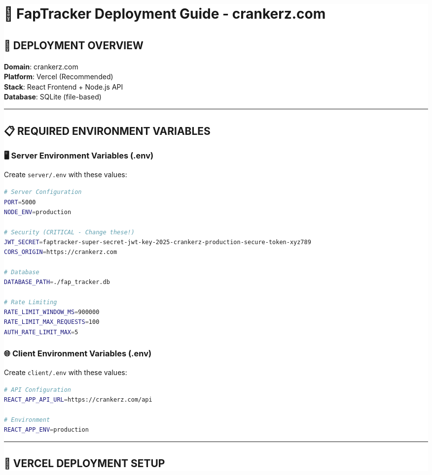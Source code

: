 # 🚀 FapTracker Deployment Guide - crankerz.com

## 🎯 **DEPLOYMENT OVERVIEW**

**Domain**: crankerz.com  
**Platform**: Vercel (Recommended)  
**Stack**: React Frontend + Node.js API  
**Database**: SQLite (file-based)  

---

## 📋 **REQUIRED ENVIRONMENT VARIABLES**

### 🖥️ **Server Environment Variables (.env)**

Create `server/.env` with these values:

```bash
# Server Configuration
PORT=5000
NODE_ENV=production

# Security (CRITICAL - Change these!)
JWT_SECRET=faptracker-super-secret-jwt-key-2025-crankerz-production-secure-token-xyz789
CORS_ORIGIN=https://crankerz.com

# Database
DATABASE_PATH=./fap_tracker.db

# Rate Limiting
RATE_LIMIT_WINDOW_MS=900000
RATE_LIMIT_MAX_REQUESTS=100
AUTH_RATE_LIMIT_MAX=5
```

### 🌐 **Client Environment Variables (.env)**

Create `client/.env` with these values:

```bash
# API Configuration
REACT_APP_API_URL=https://crankerz.com/api

# Environment
REACT_APP_ENV=production
```

---

## 🔧 **VERCEL DEPLOYMENT SETUP**
